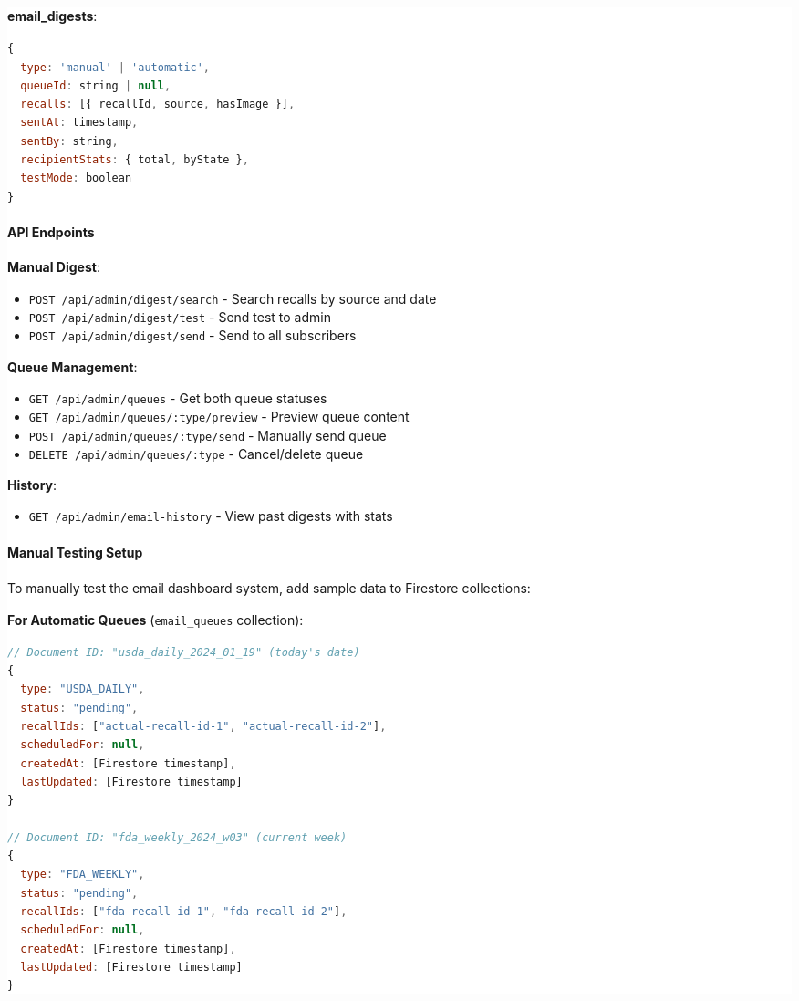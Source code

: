 **email_digests**:
```javascript
{
  type: 'manual' | 'automatic',
  queueId: string | null,
  recalls: [{ recallId, source, hasImage }],
  sentAt: timestamp,
  sentBy: string,
  recipientStats: { total, byState },
  testMode: boolean
}
```

#### API Endpoints

**Manual Digest**:
- `POST /api/admin/digest/search` - Search recalls by source and date
- `POST /api/admin/digest/test` - Send test to admin
- `POST /api/admin/digest/send` - Send to all subscribers

**Queue Management**:
- `GET /api/admin/queues` - Get both queue statuses
- `GET /api/admin/queues/:type/preview` - Preview queue content
- `POST /api/admin/queues/:type/send` - Manually send queue
- `DELETE /api/admin/queues/:type` - Cancel/delete queue

**History**:
- `GET /api/admin/email-history` - View past digests with stats

#### Manual Testing Setup

To manually test the email dashboard system, add sample data to Firestore collections:

**For Automatic Queues** (`email_queues` collection):
```javascript
// Document ID: "usda_daily_2024_01_19" (today's date)
{
  type: "USDA_DAILY",
  status: "pending",
  recallIds: ["actual-recall-id-1", "actual-recall-id-2"],
  scheduledFor: null,
  createdAt: [Firestore timestamp],
  lastUpdated: [Firestore timestamp]
}

// Document ID: "fda_weekly_2024_w03" (current week)  
{
  type: "FDA_WEEKLY",
  status: "pending", 
  recallIds: ["fda-recall-id-1", "fda-recall-id-2"],
  scheduledFor: null,
  createdAt: [Firestore timestamp],
  lastUpdated: [Firestore timestamp]
}
```
